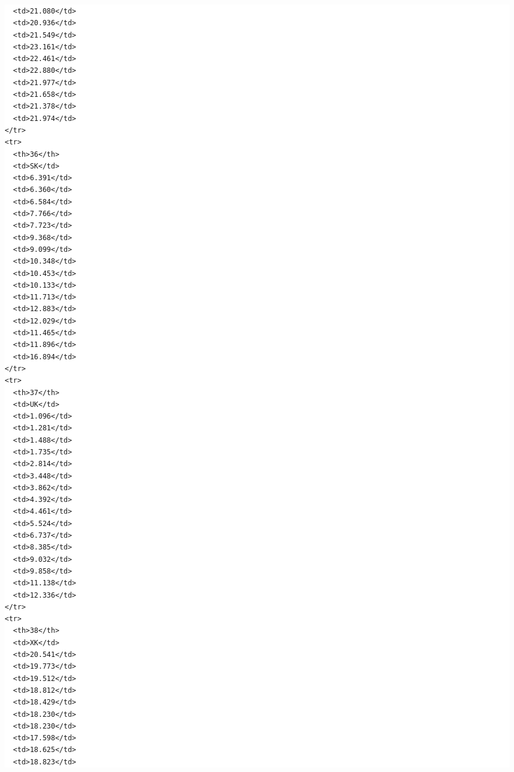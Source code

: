       <td>21.080</td>
      <td>20.936</td>
      <td>21.549</td>
      <td>23.161</td>
      <td>22.461</td>
      <td>22.880</td>
      <td>21.977</td>
      <td>21.658</td>
      <td>21.378</td>
      <td>21.974</td>
    </tr>
    <tr>
      <th>36</th>
      <td>SK</td>
      <td>6.391</td>
      <td>6.360</td>
      <td>6.584</td>
      <td>7.766</td>
      <td>7.723</td>
      <td>9.368</td>
      <td>9.099</td>
      <td>10.348</td>
      <td>10.453</td>
      <td>10.133</td>
      <td>11.713</td>
      <td>12.883</td>
      <td>12.029</td>
      <td>11.465</td>
      <td>11.896</td>
      <td>16.894</td>
    </tr>
    <tr>
      <th>37</th>
      <td>UK</td>
      <td>1.096</td>
      <td>1.281</td>
      <td>1.488</td>
      <td>1.735</td>
      <td>2.814</td>
      <td>3.448</td>
      <td>3.862</td>
      <td>4.392</td>
      <td>4.461</td>
      <td>5.524</td>
      <td>6.737</td>
      <td>8.385</td>
      <td>9.032</td>
      <td>9.858</td>
      <td>11.138</td>
      <td>12.336</td>
    </tr>
    <tr>
      <th>38</th>
      <td>XK</td>
      <td>20.541</td>
      <td>19.773</td>
      <td>19.512</td>
      <td>18.812</td>
      <td>18.429</td>
      <td>18.230</td>
      <td>18.230</td>
      <td>17.598</td>
      <td>18.625</td>
      <td>18.823</td>